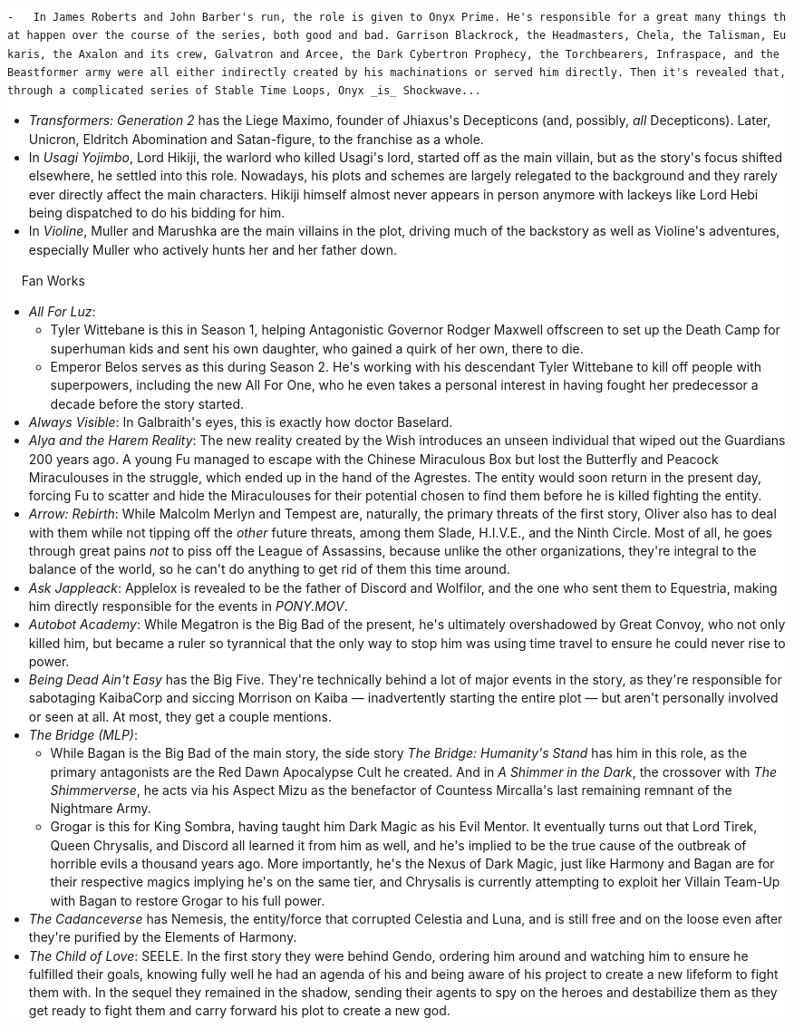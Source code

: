     -   In James Roberts and John Barber's run, the role is given to Onyx Prime. He's responsible for a great many things that happen over the course of the series, both good and bad. Garrison Blackrock, the Headmasters, Chela, the Talisman, Eukaris, the Axalon and its crew, Galvatron and Arcee, the Dark Cybertron Prophecy, the Torchbearers, Infraspace, and the Beastformer army were all either indirectly created by his machinations or served him directly. Then it's revealed that, through a complicated series of Stable Time Loops, Onyx _is_ Shockwave...
-   _Transformers: Generation 2_ has the Liege Maximo, founder of Jhiaxus's Decepticons (and, possibly, _all_ Decepticons). Later, Unicron, Eldritch Abomination and Satan-figure, to the franchise as a whole.
-   In _Usagi Yojimbo_, Lord Hikiji, the warlord who killed Usagi's lord, started off as the main villain, but as the story's focus shifted elsewhere, he settled into this role. Nowadays, his plots and schemes are largely relegated to the background and they rarely ever directly affect the main characters. Hikiji himself almost never appears in person anymore with lackeys like Lord Hebi being dispatched to do his bidding for him.
-   In _Violine_, Muller and Marushka are the main villains in the plot, driving much of the backstory as well as Violine's adventures, especially Muller who actively hunts her and her father down.

    Fan Works 

-   _All For Luz_:
    -   Tyler Wittebane is this in Season 1, helping Antagonistic Governor Rodger Maxwell offscreen to set up the Death Camp for superhuman kids and sent his own daughter, who gained a quirk of her own, there to die.
    -   Emperor Belos serves as this during Season 2. He's working with his descendant Tyler Wittebane to kill off people with superpowers, including the new All For One, who he even takes a personal interest in having fought her predecessor a decade before the story started.
-   _Always Visible_: In Galbraith's eyes, this is exactly how doctor Baselard.
-   _Alya and the Harem Reality_: The new reality created by the Wish introduces an unseen individual that wiped out the Guardians 200 years ago. A young Fu managed to escape with the Chinese Miraculous Box but lost the Butterfly and Peacock Miraculouses in the struggle, which ended up in the hand of the Agrestes. The entity would soon return in the present day, forcing Fu to scatter and hide the Miraculouses for their potential chosen to find them before he is killed fighting the entity.
-   _Arrow: Rebirth_: While Malcolm Merlyn and Tempest are, naturally, the primary threats of the first story, Oliver also has to deal with them while not tipping off the _other_ future threats, among them Slade, H.I.V.E., and the Ninth Circle. Most of all, he goes through great pains _not_ to piss off the League of Assassins, because unlike the other organizations, they're integral to the balance of the world, so he can't do anything to get rid of them this time around.
-   _Ask Jappleack_: Applelox is revealed to be the father of Discord and Wolfilor, and the one who sent them to Equestria, making him directly responsible for the events in _PONY.MOV_.
-   _Autobot Academy_: While Megatron is the Big Bad of the present, he's ultimately overshadowed by Great Convoy, who not only killed him, but became a ruler so tyrannical that the only way to stop him was using time travel to ensure he could never rise to power.
-   _Being Dead Ain't Easy_ has the Big Five. They're technically behind a lot of major events in the story, as they're responsible for sabotaging KaibaCorp and siccing Morrison on Kaiba — inadvertently starting the entire plot — but aren't personally involved or seen at all. At most, they get a couple mentions.
-   _The Bridge (MLP)_:
    -   While Bagan is the Big Bad of the main story, the side story _The Bridge: Humanity's Stand_ has him in this role, as the primary antagonists are the Red Dawn Apocalypse Cult he created. And in _A Shimmer in the Dark_, the crossover with _The Shimmerverse_, he acts via his Aspect Mizu as the benefactor of Countess Mircalla's last remaining remnant of the Nightmare Army.
    -   Grogar is this for King Sombra, having taught him Dark Magic as his Evil Mentor. It eventually turns out that Lord Tirek, Queen Chrysalis, and Discord all learned it from him as well, and he's implied to be the true cause of the outbreak of horrible evils a thousand years ago. More importantly, he's the Nexus of Dark Magic, just like Harmony and Bagan are for their respective magics implying he's on the same tier, and Chrysalis is currently attempting to exploit her Villain Team-Up with Bagan to restore Grogar to his full power.
-   _The Cadanceverse_ has Nemesis, the entity/force that corrupted Celestia and Luna, and is still free and on the loose even after they're purified by the Elements of Harmony.
-   _The Child of Love_: SEELE. In the first story they were behind Gendo, ordering him around and watching him to ensure he fulfilled their goals, knowing fully well he had an agenda of his and being aware of his project to create a new lifeform to fight them with. In the sequel they remained in the shadow, sending their agents to spy on the heroes and destabilize them as they get ready to fight them and carry forward his plot to create a new god.